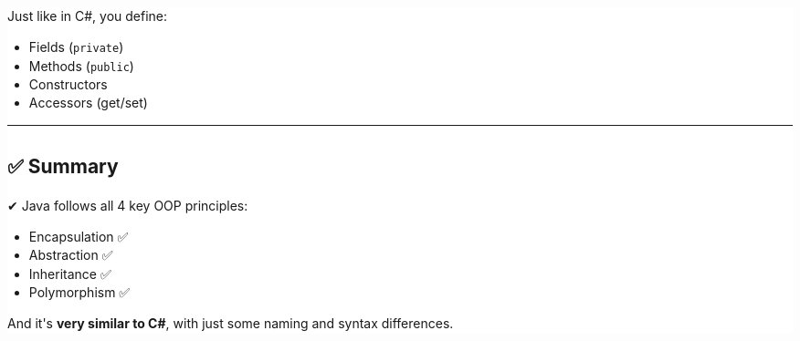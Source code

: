 Just like in C#, you define:

- Fields (`private`)
- Methods (`public`)
- Constructors
- Accessors (get/set)

---

## ✅ Summary

✔ Java follows all 4 key OOP principles:

- Encapsulation ✅
- Abstraction ✅
- Inheritance ✅
- Polymorphism ✅

And it's **very similar to C#**, with just some naming and syntax differences.
